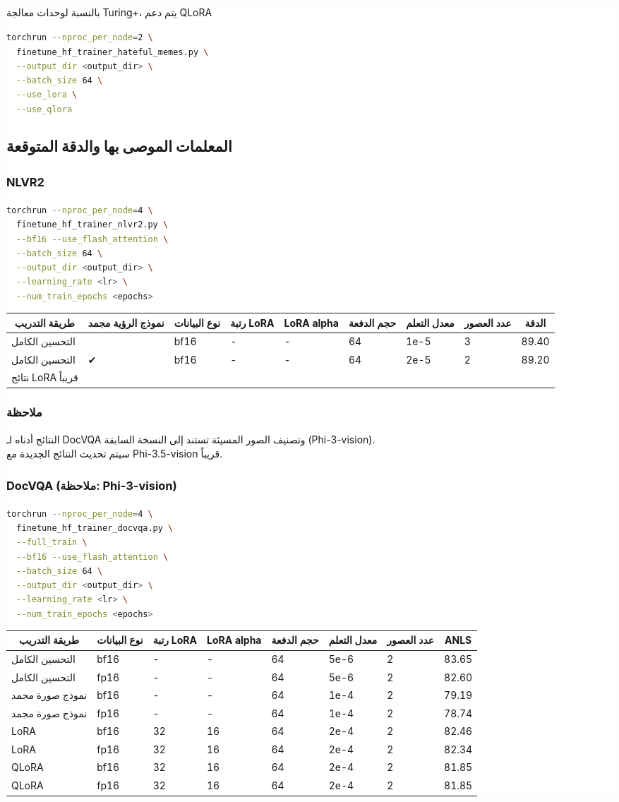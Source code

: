 بالنسبة لوحدات معالجة Turing+، يتم دعم QLoRA

```bash
torchrun --nproc_per_node=2 \
  finetune_hf_trainer_hateful_memes.py \
  --output_dir <output_dir> \
  --batch_size 64 \
  --use_lora \
  --use_qlora
```

## المعلمات الموصى بها والدقة المتوقعة
### NLVR2

```bash
torchrun --nproc_per_node=4 \
  finetune_hf_trainer_nlvr2.py \
  --bf16 --use_flash_attention \
  --batch_size 64 \
  --output_dir <output_dir> \
  --learning_rate <lr> \
  --num_train_epochs <epochs>

```

طريقة التدريب | نموذج الرؤية مجمد | نوع البيانات | رتبة LoRA | LoRA alpha | حجم الدفعة | معدل التعلم | عدد العصور | الدقة
--- | --- | --- | --- | --- | --- | --- | --- | --- |
التحسين الكامل |  | bf16 | - | - | 64 | 1e-5 | 3 | 89.40 |
التحسين الكامل | ✔ | bf16 | - | - | 64 | 2e-5 | 2 | 89.20 |
نتائج LoRA قريباً |  |  |  |  |  |  |  |  |

### ملاحظة
النتائج أدناه لـ DocVQA وتصنيف الصور المسيئة تستند إلى النسخة السابقة (Phi-3-vision).  
سيتم تحديث النتائج الجديدة مع Phi-3.5-vision قريباً.

### DocVQA (ملاحظة: Phi-3-vision)

```bash
torchrun --nproc_per_node=4 \
  finetune_hf_trainer_docvqa.py \
  --full_train \
  --bf16 --use_flash_attention \
  --batch_size 64 \
  --output_dir <output_dir> \
  --learning_rate <lr> \
  --num_train_epochs <epochs>

```

طريقة التدريب | نوع البيانات | رتبة LoRA | LoRA alpha | حجم الدفعة | معدل التعلم | عدد العصور | ANLS
--- | --- | --- | --- | --- | --- | --- | --- |
التحسين الكامل | bf16 | - | - | 64 | 5e-6 | 2 | 83.65 |
التحسين الكامل | fp16 | - | - | 64 | 5e-6 | 2 | 82.60 |
نموذج صورة مجمد | bf16 | - | - | 64 | 1e-4 | 2 | 79.19 |
نموذج صورة مجمد | fp16 | - | - | 64 | 1e-4 | 2 | 78.74 |
LoRA | bf16 | 32 | 16 | 64 | 2e-4 | 2 | 82.46 |
LoRA | fp16 | 32 | 16 | 64 | 2e-4 | 2 | 82.34 |
QLoRA | bf16 | 32 | 16 | 64 | 2e-4 | 2 | 81.85 |
QLoRA | fp16 | 32 | 16 | 64 | 2e-4 | 2 | 81.85 |
